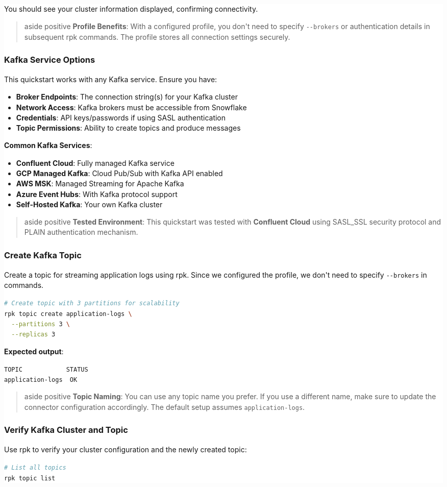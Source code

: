 You should see your cluster information displayed, confirming connectivity.

> aside positive
> **Profile Benefits**: With a configured profile, you don't need to specify `--brokers` or authentication details in subsequent rpk commands. The profile stores all connection settings securely.

### Kafka Service Options

This quickstart works with any Kafka service. Ensure you have:

- **Broker Endpoints**: The connection string(s) for your Kafka cluster
- **Network Access**: Kafka brokers must be accessible from Snowflake
- **Credentials**: API keys/passwords if using SASL authentication
- **Topic Permissions**: Ability to create topics and produce messages

**Common Kafka Services**:

- **Confluent Cloud**: Fully managed Kafka service
- **GCP Managed Kafka**: Cloud Pub/Sub with Kafka API enabled
- **AWS MSK**: Managed Streaming for Apache Kafka
- **Azure Event Hubs**: With Kafka protocol support
- **Self-Hosted Kafka**: Your own Kafka cluster

> aside positive
> **Tested Environment**: This quickstart was tested with **Confluent Cloud** using SASL_SSL security protocol and PLAIN authentication mechanism.

### Create Kafka Topic

Create a topic for streaming application logs using rpk. Since we configured the profile, we don't need to specify `--brokers` in commands.

```bash
# Create topic with 3 partitions for scalability
rpk topic create application-logs \
  --partitions 3 \
  --replicas 3
```

**Expected output**:

```
TOPIC            STATUS
application-logs  OK
```

> aside positive
> **Topic Naming**: You can use any topic name you prefer. If you use a different name, make sure to update the connector configuration accordingly. The default setup assumes `application-logs`.

### Verify Kafka Cluster and Topic

Use rpk to verify your cluster configuration and the newly created topic:

```bash
# List all topics
rpk topic list
```
